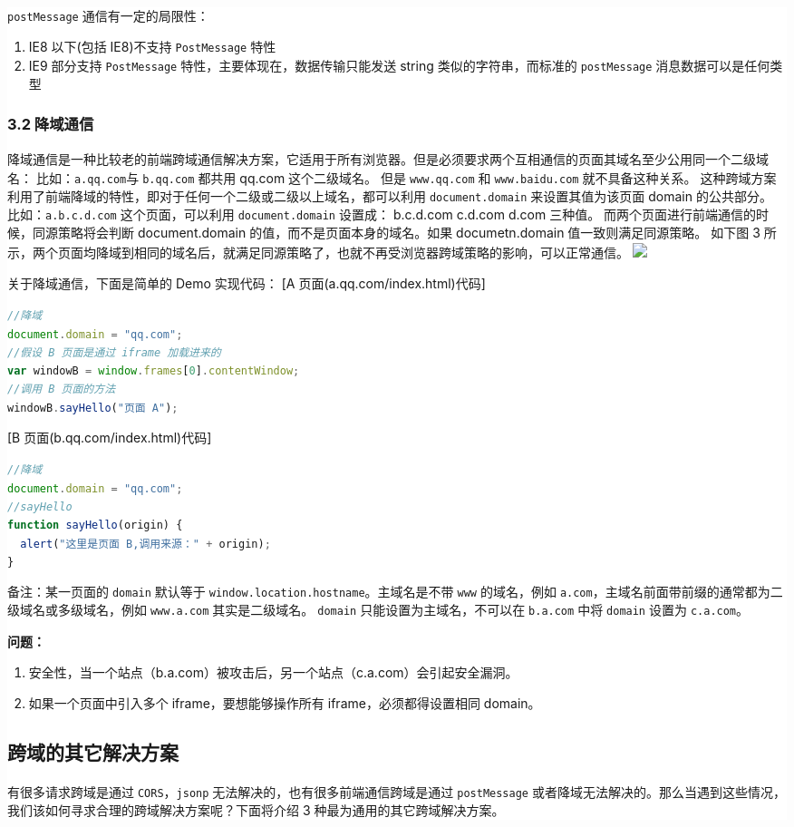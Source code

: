 `postMessage` 通信有一定的局限性：

1. IE8 以下(包括 IE8)不支持 `PostMessage` 特性
2. IE9 部分支持 `PostMessage` 特性，主要体现在，数据传输只能发送 string 类似的字符串，而标准的 `postMessage` 消息数据可以是任何类型

### 3.2 降域通信

降域通信是一种比较老的前端跨域通信解决方案，它适用于所有浏览器。但是必须要求两个互相通信的页面其域名至少公用同一个二级域名：
比如：`a.qq.com`与 `b.qq.com` 都共用 qq.com 这个二级域名。
但是 `www.qq.com` 和 `www.baidu.com` 就不具备这种关系。
这种跨域方案利用了前端降域的特性，即对于任何一个二级或二级以上域名，都可以利用 `document.domain` 来设置其值为该页面 domain 的公共部分。
比如：`a.b.c.d.com` 这个页面，可以利用 `document.domain` 设置成：
b.c.d.com
c.d.com
d.com
三种值。
而两个页面进行前端通信的时候，同源策略将会判断 document.domain 的值，而不是页面本身的域名。如果 documetn.domain 值一致则满足同源策略。
如下图 3 所示，两个页面均降域到相同的域名后，就满足同源策略了，也就不再受浏览器跨域策略的影响，可以正常通信。
![](https://github.com/fyuanfen/note/raw/master/images/other/cross-origin1.png)

关于降域通信，下面是简单的 Demo 实现代码：
[A 页面(a.qq.com/index.html)代码]

```js
//降域
document.domain = "qq.com";
//假设 B 页面是通过 iframe 加载进来的
var windowB = window.frames[0].contentWindow;
//调用 B 页面的方法
windowB.sayHello("页面 A");
```

[B 页面(b.qq.com/index.html)代码]

```js
//降域
document.domain = "qq.com";
//sayHello
function sayHello(origin) {
  alert("这里是页面 B,调用来源：" + origin);
}
```

备注：某一页面的 `domain` 默认等于 `window.location.hostname`。主域名是不带 `www` 的域名，例如 `a.com`，主域名前面带前缀的通常都为二级域名或多级域名，例如 `www.a.com` 其实是二级域名。 `domain` 只能设置为主域名，不可以在 `b.a.com` 中将 `domain` 设置为 `c.a.com`。

**问题：**

1. 安全性，当一个站点（b.a.com）被攻击后，另一个站点（c.a.com）会引起安全漏洞。

2. 如果一个页面中引入多个 iframe，要想能够操作所有 iframe，必须都得设置相同 domain。

## 跨域的其它解决方案

有很多请求跨域是通过 `CORS`，`jsonp` 无法解决的，也有很多前端通信跨域是通过 `postMessage` 或者降域无法解决的。那么当遇到这些情况，我们该如何寻求合理的跨域解决方案呢？下面将介绍 3 种最为通用的其它跨域解决方案。
